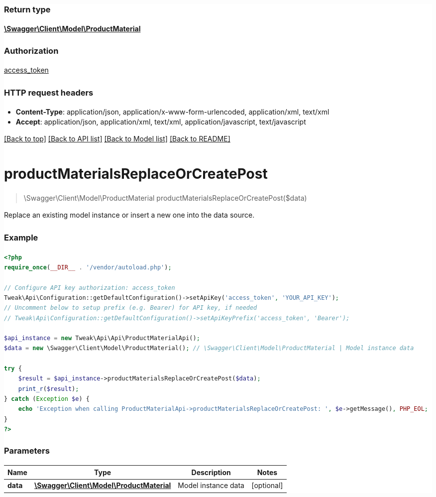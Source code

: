 ### Return type

[**\Swagger\Client\Model\ProductMaterial**](../Model/ProductMaterial.md)

### Authorization

[access_token](../../README.md#access_token)

### HTTP request headers

 - **Content-Type**: application/json, application/x-www-form-urlencoded, application/xml, text/xml
 - **Accept**: application/json, application/xml, text/xml, application/javascript, text/javascript

[[Back to top]](#) [[Back to API list]](../../README.md#documentation-for-api-endpoints) [[Back to Model list]](../../README.md#documentation-for-models) [[Back to README]](../../README.md)

# **productMaterialsReplaceOrCreatePost**
> \Swagger\Client\Model\ProductMaterial productMaterialsReplaceOrCreatePost($data)

Replace an existing model instance or insert a new one into the data source.

### Example
```php
<?php
require_once(__DIR__ . '/vendor/autoload.php');

// Configure API key authorization: access_token
Tweak\Api\Configuration::getDefaultConfiguration()->setApiKey('access_token', 'YOUR_API_KEY');
// Uncomment below to setup prefix (e.g. Bearer) for API key, if needed
// Tweak\Api\Configuration::getDefaultConfiguration()->setApiKeyPrefix('access_token', 'Bearer');

$api_instance = new Tweak\Api\Api\ProductMaterialApi();
$data = new \Swagger\Client\Model\ProductMaterial(); // \Swagger\Client\Model\ProductMaterial | Model instance data

try {
    $result = $api_instance->productMaterialsReplaceOrCreatePost($data);
    print_r($result);
} catch (Exception $e) {
    echo 'Exception when calling ProductMaterialApi->productMaterialsReplaceOrCreatePost: ', $e->getMessage(), PHP_EOL;
}
?>
```

### Parameters

Name | Type | Description  | Notes
------------- | ------------- | ------------- | -------------
 **data** | [**\Swagger\Client\Model\ProductMaterial**](../Model/\Swagger\Client\Model\ProductMaterial.md)| Model instance data | [optional]
